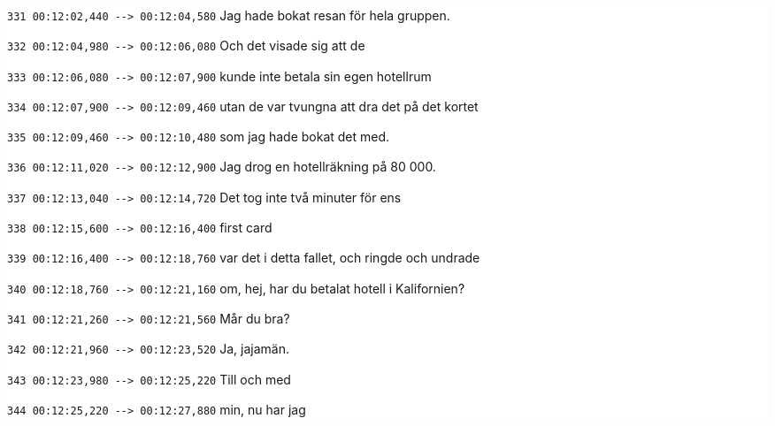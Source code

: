

`331 00:12:02,440 --> 00:12:04,580`
Jag hade bokat resan för hela gruppen.



`332 00:12:04,980 --> 00:12:06,080`
Och det visade sig att de



`333 00:12:06,080 --> 00:12:07,900`
kunde inte betala sin egen hotellrum



`334 00:12:07,900 --> 00:12:09,460`
utan de var tvungna att dra det på det kortet



`335 00:12:09,460 --> 00:12:10,480`
som jag hade bokat det med.



`336 00:12:11,020 --> 00:12:12,900`
Jag drog en hotellräkning på 80 000.



`337 00:12:13,040 --> 00:12:14,720`
Det tog inte två minuter för ens



`338 00:12:15,600 --> 00:12:16,400`
first card



`339 00:12:16,400 --> 00:12:18,760`
var det i detta fallet, och ringde och undrade



`340 00:12:18,760 --> 00:12:21,160`
om, hej, har du betalat hotell i Kalifornien?



`341 00:12:21,260 --> 00:12:21,560`
Mår du bra?



`342 00:12:21,960 --> 00:12:23,520`
Ja, jajamän.



`343 00:12:23,980 --> 00:12:25,220`
Till och med



`344 00:12:25,220 --> 00:12:27,880`
min, nu har jag
